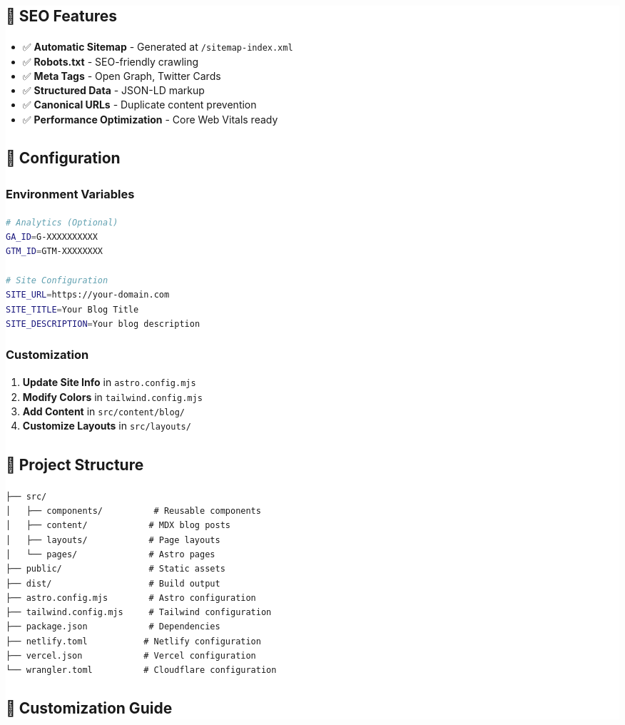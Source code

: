 ## 🎯 SEO Features

- ✅ **Automatic Sitemap** - Generated at `/sitemap-index.xml`
- ✅ **Robots.txt** - SEO-friendly crawling
- ✅ **Meta Tags** - Open Graph, Twitter Cards
- ✅ **Structured Data** - JSON-LD markup
- ✅ **Canonical URLs** - Duplicate content prevention
- ✅ **Performance Optimization** - Core Web Vitals ready

## 🔧 Configuration

### Environment Variables

```bash
# Analytics (Optional)
GA_ID=G-XXXXXXXXXX
GTM_ID=GTM-XXXXXXXX

# Site Configuration
SITE_URL=https://your-domain.com
SITE_TITLE=Your Blog Title
SITE_DESCRIPTION=Your blog description
```

### Customization

1. **Update Site Info** in `astro.config.mjs`
2. **Modify Colors** in `tailwind.config.mjs`
3. **Add Content** in `src/content/blog/`
4. **Customize Layouts** in `src/layouts/`

## 📁 Project Structure

```
├── src/
│   ├── components/          # Reusable components
│   ├── content/            # MDX blog posts
│   ├── layouts/            # Page layouts
│   └── pages/              # Astro pages
├── public/                 # Static assets
├── dist/                   # Build output
├── astro.config.mjs        # Astro configuration
├── tailwind.config.mjs     # Tailwind configuration
├── package.json            # Dependencies
├── netlify.toml           # Netlify configuration
├── vercel.json            # Vercel configuration
└── wrangler.toml          # Cloudflare configuration
```

## 🎨 Customization Guide
